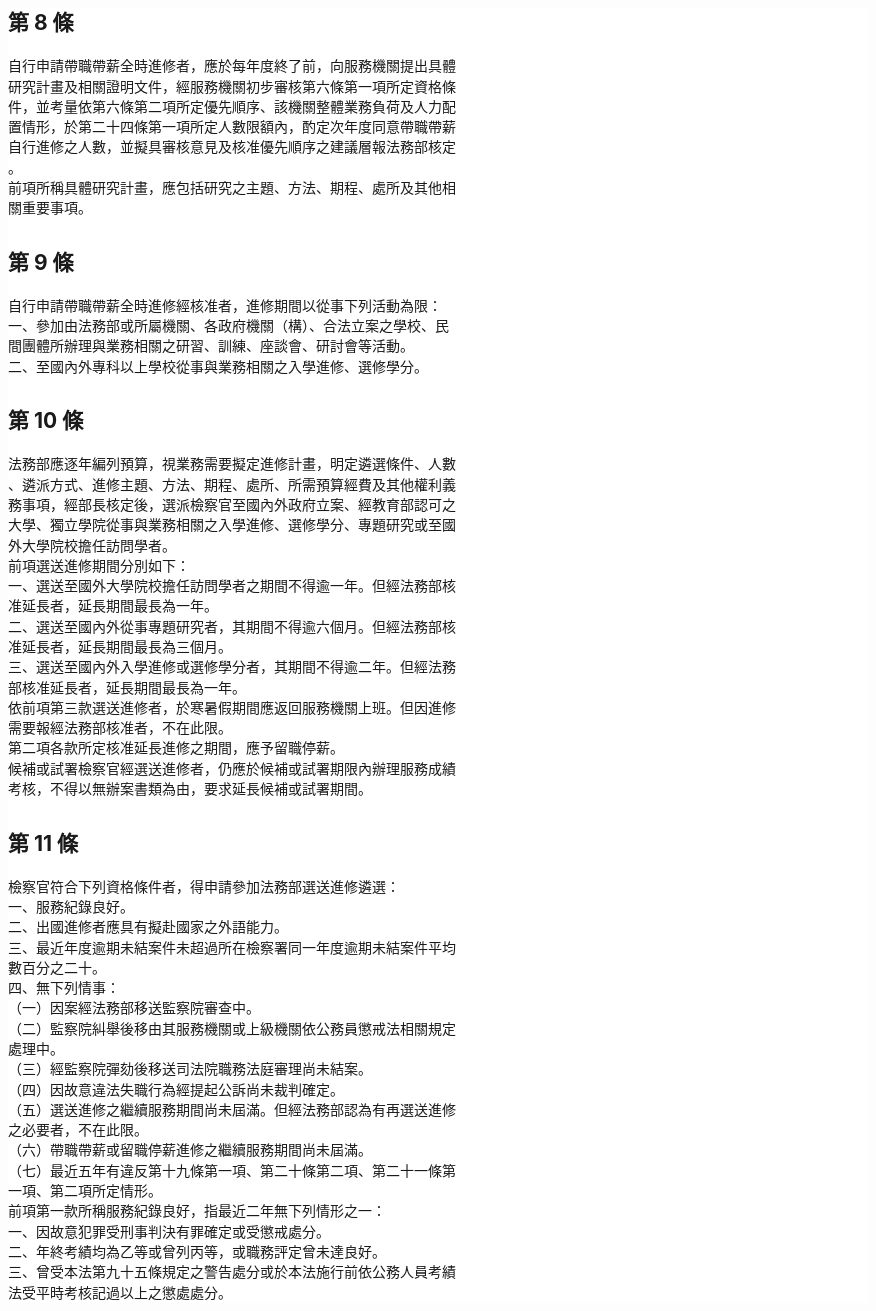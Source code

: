 第 8 條
-------
自行申請帶職帶薪全時進修者，應於每年度終了前，向服務機關提出具體  
研究計畫及相關證明文件，經服務機關初步審核第六條第一項所定資格條  
件，並考量依第六條第二項所定優先順序、該機關整體業務負荷及人力配  
置情形，於第二十四條第一項所定人數限額內，酌定次年度同意帶職帶薪  
自行進修之人數，並擬具審核意見及核准優先順序之建議層報法務部核定  
。  
前項所稱具體研究計畫，應包括研究之主題、方法、期程、處所及其他相  
關重要事項。

第 9 條
-------
自行申請帶職帶薪全時進修經核准者，進修期間以從事下列活動為限：  
一、參加由法務部或所屬機關、各政府機關（構）、合法立案之學校、民  
    間團體所辦理與業務相關之研習、訓練、座談會、研討會等活動。  
二、至國內外專科以上學校從事與業務相關之入學進修、選修學分。

第 10 條
--------
法務部應逐年編列預算，視業務需要擬定進修計畫，明定遴選條件、人數  
、遴派方式、進修主題、方法、期程、處所、所需預算經費及其他權利義  
務事項，經部長核定後，選派檢察官至國內外政府立案、經教育部認可之  
大學、獨立學院從事與業務相關之入學進修、選修學分、專題研究或至國  
外大學院校擔任訪問學者。  
前項選送進修期間分別如下：  
一、選送至國外大學院校擔任訪問學者之期間不得逾一年。但經法務部核  
    准延長者，延長期間最長為一年。  
二、選送至國內外從事專題研究者，其期間不得逾六個月。但經法務部核  
    准延長者，延長期間最長為三個月。  
三、選送至國內外入學進修或選修學分者，其期間不得逾二年。但經法務  
    部核准延長者，延長期間最長為一年。  
依前項第三款選送進修者，於寒暑假期間應返回服務機關上班。但因進修  
需要報經法務部核准者，不在此限。  
第二項各款所定核准延長進修之期間，應予留職停薪。  
候補或試署檢察官經選送進修者，仍應於候補或試署期限內辦理服務成績  
考核，不得以無辦案書類為由，要求延長候補或試署期間。

第 11 條
--------
檢察官符合下列資格條件者，得申請參加法務部選送進修遴選：  
一、服務紀錄良好。  
二、出國進修者應具有擬赴國家之外語能力。  
三、最近年度逾期未結案件未超過所在檢察署同一年度逾期未結案件平均  
    數百分之二十。  
四、無下列情事：  
（一）因案經法務部移送監察院審查中。  
（二）監察院糾舉後移由其服務機關或上級機關依公務員懲戒法相關規定  
      處理中。  
（三）經監察院彈劾後移送司法院職務法庭審理尚未結案。  
（四）因故意違法失職行為經提起公訴尚未裁判確定。  
（五）選送進修之繼續服務期間尚未屆滿。但經法務部認為有再選送進修  
      之必要者，不在此限。  
（六）帶職帶薪或留職停薪進修之繼續服務期間尚未屆滿。  
（七）最近五年有違反第十九條第一項、第二十條第二項、第二十一條第  
      一項、第二項所定情形。  
前項第一款所稱服務紀錄良好，指最近二年無下列情形之一：  
一、因故意犯罪受刑事判決有罪確定或受懲戒處分。  
二、年終考績均為乙等或曾列丙等，或職務評定曾未達良好。  
三、曾受本法第九十五條規定之警告處分或於本法施行前依公務人員考績  
    法受平時考核記過以上之懲處處分。
